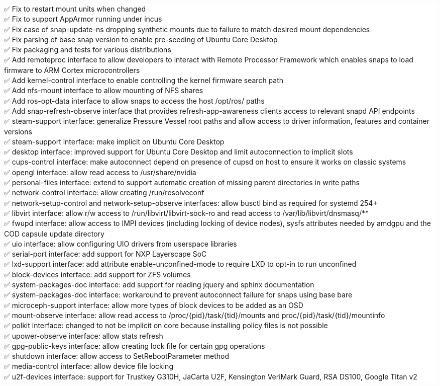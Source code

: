 :white_check_mark: Fix to restart mount units when changed<br>
:white_check_mark: Fix to support AppArmor running under incus<br>
:white_check_mark: Fix case of snap-update-ns dropping synthetic mounts due to failure to match  desired mount dependencies<br>
:white_check_mark: Fix parsing of base snap version to enable pre-seeding of Ubuntu Core Desktop<br>
:white_check_mark: Fix packaging and tests for various distributions<br>
:white_check_mark: Add remoteproc interface to allow developers to interact with Remote Processor Framework which enables snaps to load firmware to ARM Cortex microcontrollers<br>
:white_check_mark: Add kernel-control interface to enable controlling the kernel firmware search path<br>
:white_check_mark: Add nfs-mount interface to allow mounting of NFS shares<br>
:white_check_mark: Add ros-opt-data interface to allow snaps to access the host /opt/ros/ paths<br>
:white_check_mark: Add snap-refresh-observe interface that provides refresh-app-awareness clients access to relevant snapd API endpoints<br>
:white_check_mark: steam-support interface: generalize Pressure Vessel root paths and allow access to driver information, features and container versions<br>
:white_check_mark: steam-support interface: make implicit on Ubuntu Core Desktop<br>
:white_check_mark: desktop interface: improved support for Ubuntu Core Desktop and limit autoconnection to implicit slots<br>
:white_check_mark: cups-control interface: make autoconnect depend on presence of cupsd on host to ensure it works on classic systems<br>
:white_check_mark: opengl interface: allow read access to /usr/share/nvidia<br>
:white_check_mark: personal-files interface: extend to support automatic creation of missing parent directories in write paths<br>
:white_check_mark: network-control interface: allow creating /run/resolveconf<br>
:white_check_mark: network-setup-control and network-setup-observe interfaces: allow busctl bind as required for systemd 254+<br>
:white_check_mark: libvirt interface: allow r/w access to /run/libvirt/libvirt-sock-ro and read access to /var/lib/libvirt/dnsmasq/**<br>
:white_check_mark: fwupd interface: allow access to IMPI devices (including locking of device nodes), sysfs attributes needed by amdgpu and the COD capsule update directory<br>
:white_check_mark: uio interface: allow configuring UIO drivers from userspace libraries<br>
:white_check_mark: serial-port interface: add support for NXP Layerscape SoC<br>
:white_check_mark: lxd-support interface: add attribute enable-unconfined-mode to require LXD to opt-in to run unconfined<br>
:white_check_mark: block-devices interface: add support for ZFS volumes<br>
:white_check_mark: system-packages-doc interface: add support for reading jquery and sphinx documentation<br>
:white_check_mark: system-packages-doc interface: workaround to prevent autoconnect failure for snaps using base bare<br>
:white_check_mark: microceph-support interface: allow more types of block devices to be added as an OSD<br>
:white_check_mark: mount-observe interface: allow read access to /proc/{pid}/task/{tid}/mounts and proc/{pid}/task/{tid}/mountinfo<br>
:white_check_mark: polkit interface: changed to not be implicit on core because installing policy files is not possible<br>
:white_check_mark: upower-observe interface: allow stats refresh<br>
:white_check_mark: gpg-public-keys interface: allow creating lock file for certain gpg operations<br>
:white_check_mark: shutdown interface: allow access to SetRebootParameter method<br>
:white_check_mark: media-control interface: allow device file locking<br>
:white_check_mark: u2f-devices interface: support for Trustkey G310H, JaCarta U2F, Kensington VeriMark Guard, RSA DS100, Google Titan v2<br>
